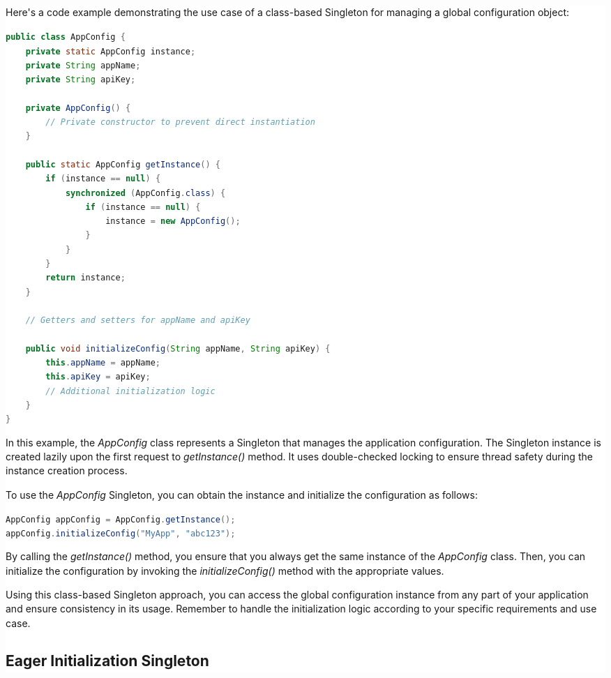 Here's a code example demonstrating the use case of a class-based Singleton for managing a global configuration object:

```java
public class AppConfig {
    private static AppConfig instance;
    private String appName;
    private String apiKey;

    private AppConfig() {
        // Private constructor to prevent direct instantiation
    }

    public static AppConfig getInstance() {
        if (instance == null) {
            synchronized (AppConfig.class) {
                if (instance == null) {
                    instance = new AppConfig();
                }
            }
        }
        return instance;
    }

    // Getters and setters for appName and apiKey

    public void initializeConfig(String appName, String apiKey) {
        this.appName = appName;
        this.apiKey = apiKey;
        // Additional initialization logic
    }
}
```

In this example, the _AppConfig_ class represents a Singleton that manages the application configuration. The Singleton instance is created lazily upon the first request to _getInstance()_ method. It uses double-checked locking to ensure thread safety during the instance creation process.

To use the _AppConfig_ Singleton, you can obtain the instance and initialize the configuration as follows:

```java
AppConfig appConfig = AppConfig.getInstance();
appConfig.initializeConfig("MyApp", "abc123");
```

By calling the _getInstance()_ method, you ensure that you always get the same instance of the _AppConfig_ class. Then, you can initialize the configuration by invoking the _initializeConfig()_ method with the appropriate values.

Using this class-based Singleton approach, you can access the global configuration instance from any part of your application and ensure consistency in its usage. Remember to handle the initialization logic according to your specific requirements and use case.

## Eager Initialization Singleton

